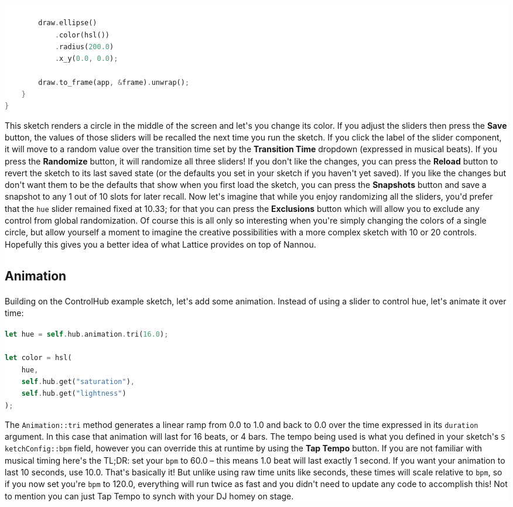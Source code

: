```rust

        draw.ellipse()
            .color(hsl())
            .radius(200.0)
            .x_y(0.0, 0.0);

        draw.to_frame(app, &frame).unwrap();
    }
}
```

This sketch renders a circle in the middle of the screen and let's you change
its color. If you adjust the sliders then press the **Save** button, the values
of those sliders will be recalled the next time you run the sketch. If you click
the label of the slider component, it will move to a random value over the
transition time set by the **Transition Time** dropdown (expressed in musical
beats). If you press the **Randomize** button, it will randomize all three
sliders! If you don't like the changes, you can press the **Reload** button to
revert the sketch to its last saved state (or the defaults you set in your
sketch if you haven't yet saved). If you like the changes but don't want them to
be the defaults that show when you first load the sketch, you can press the
**Snapshots** button and save a snapshot to any 1 out of 10 slots for later
recall. Now let's imagine that while you enjoy randomizing all the sliders,
you'd prefer that the `hue` slider remained fixed at 10.33; for that you can
press the **Exclusions** button which will allow you to exclude any control from
global randomization. Of course this is all only so interesting when you're
simply changing the colors of a single circle, but allow yourself a moment to
imagine the creative possibilities with a more complex sketch with 10 or 20
controls. Hopefully this gives you a better idea of what Lattice provides on top
of Nannou.

## Animation

Building on the ControlHub example sketch, let's add some animation. Instead of
using a slider to control hue, let's animate it over time:

```rust
let hue = self.hub.animation.tri(16.0);

let color = hsl(
    hue,
    self.hub.get("saturation"),
    self.hub.get("lightness")
);
```

The `Animation::tri` method generates a linear ramp from 0.0 to 1.0 and back to
0.0 over the time expressed in its `duration` argument. In this case that
animation will last for 16 beats, or 4 bars. The tempo being used is what you
defined in your sketch's `SketchConfig::bpm` field, however you can override
this at runtime by using the **Tap Tempo** button. If you are not familiar with
musical timing here's the TL;DR: set your `bpm` to 60.0 – this means 1.0 beat
will last exactly 1 second. If you want your animation to last 10 seconds, use
10.0. That's basically it! But unlike using raw time units like seconds, these
times will scale relative to `bpm`, so if you now set you're `bpm` to 120.0,
everything will run twice as fast and you didn't need to update any code to
accomplish this! Not to mention you can just Tap Tempo to synch with your DJ
homey on stage.

